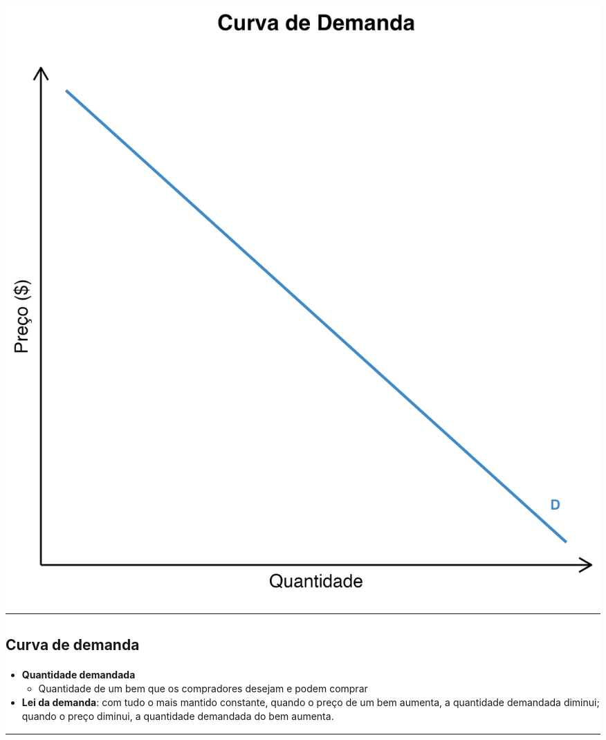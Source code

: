 ![w:600](1_demanda.png)

</div>

---



## Curva de demanda
- **Quantidade demandada**
  - Quantidade de um bem que os compradores desejam e podem comprar
- **Lei da demanda**: com tudo o mais mantido constante, quando o preço de um bem aumenta, a quantidade demandada diminui; quando o preço diminui, a quantidade demandada do bem aumenta.

---